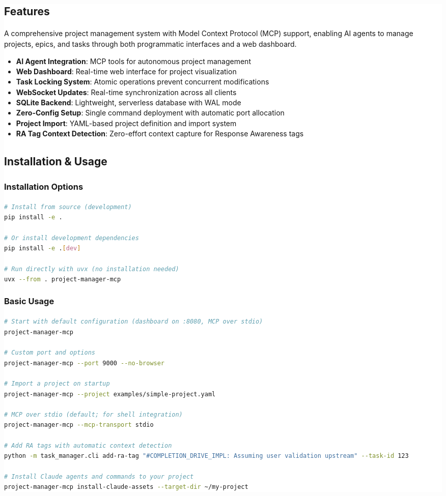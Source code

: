 ## Features

A comprehensive project management system with Model Context Protocol (MCP) support, enabling AI agents to manage projects, epics, and tasks through both programmatic interfaces and a web dashboard.

- **AI Agent Integration**: MCP tools for autonomous project management
- **Web Dashboard**: Real-time web interface for project visualization
- **Task Locking System**: Atomic operations prevent concurrent modifications
- **WebSocket Updates**: Real-time synchronization across all clients
- **SQLite Backend**: Lightweight, serverless database with WAL mode
- **Zero-Config Setup**: Single command deployment with automatic port allocation
- **Project Import**: YAML-based project definition and import system
- **RA Tag Context Detection**: Zero-effort context capture for Response Awareness tags

## Installation & Usage

### Installation Options

```bash
# Install from source (development)
pip install -e .

# Or install development dependencies
pip install -e .[dev]

# Run directly with uvx (no installation needed)
uvx --from . project-manager-mcp
```

### Basic Usage

```bash
# Start with default configuration (dashboard on :8080, MCP over stdio)
project-manager-mcp

# Custom port and options
project-manager-mcp --port 9000 --no-browser

# Import a project on startup
project-manager-mcp --project examples/simple-project.yaml

# MCP over stdio (default; for shell integration)
project-manager-mcp --mcp-transport stdio

# Add RA tags with automatic context detection
python -m task_manager.cli add-ra-tag "#COMPLETION_DRIVE_IMPL: Assuming user validation upstream" --task-id 123

# Install Claude agents and commands to your project
project-manager-mcp install-claude-assets --target-dir ~/my-project
```
